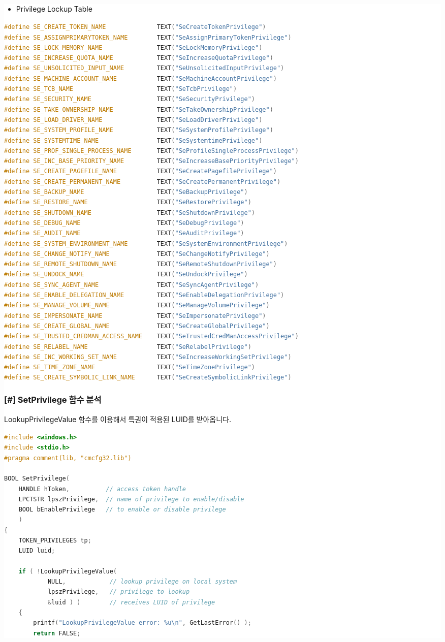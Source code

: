 - Privilege Lockup Table

```cpp
#define SE_CREATE_TOKEN_NAME              TEXT("SeCreateTokenPrivilege")
#define SE_ASSIGNPRIMARYTOKEN_NAME        TEXT("SeAssignPrimaryTokenPrivilege")
#define SE_LOCK_MEMORY_NAME               TEXT("SeLockMemoryPrivilege")
#define SE_INCREASE_QUOTA_NAME            TEXT("SeIncreaseQuotaPrivilege")
#define SE_UNSOLICITED_INPUT_NAME         TEXT("SeUnsolicitedInputPrivilege")
#define SE_MACHINE_ACCOUNT_NAME           TEXT("SeMachineAccountPrivilege")
#define SE_TCB_NAME                       TEXT("SeTcbPrivilege")
#define SE_SECURITY_NAME                  TEXT("SeSecurityPrivilege")
#define SE_TAKE_OWNERSHIP_NAME            TEXT("SeTakeOwnershipPrivilege")
#define SE_LOAD_DRIVER_NAME               TEXT("SeLoadDriverPrivilege")
#define SE_SYSTEM_PROFILE_NAME            TEXT("SeSystemProfilePrivilege")
#define SE_SYSTEMTIME_NAME                TEXT("SeSystemtimePrivilege")
#define SE_PROF_SINGLE_PROCESS_NAME       TEXT("SeProfileSingleProcessPrivilege")
#define SE_INC_BASE_PRIORITY_NAME         TEXT("SeIncreaseBasePriorityPrivilege")
#define SE_CREATE_PAGEFILE_NAME           TEXT("SeCreatePagefilePrivilege")
#define SE_CREATE_PERMANENT_NAME          TEXT("SeCreatePermanentPrivilege")
#define SE_BACKUP_NAME                    TEXT("SeBackupPrivilege")
#define SE_RESTORE_NAME                   TEXT("SeRestorePrivilege")
#define SE_SHUTDOWN_NAME                  TEXT("SeShutdownPrivilege")
#define SE_DEBUG_NAME                     TEXT("SeDebugPrivilege")
#define SE_AUDIT_NAME                     TEXT("SeAuditPrivilege")
#define SE_SYSTEM_ENVIRONMENT_NAME        TEXT("SeSystemEnvironmentPrivilege")
#define SE_CHANGE_NOTIFY_NAME             TEXT("SeChangeNotifyPrivilege")
#define SE_REMOTE_SHUTDOWN_NAME           TEXT("SeRemoteShutdownPrivilege")
#define SE_UNDOCK_NAME                    TEXT("SeUndockPrivilege")
#define SE_SYNC_AGENT_NAME                TEXT("SeSyncAgentPrivilege")
#define SE_ENABLE_DELEGATION_NAME         TEXT("SeEnableDelegationPrivilege")
#define SE_MANAGE_VOLUME_NAME             TEXT("SeManageVolumePrivilege")
#define SE_IMPERSONATE_NAME               TEXT("SeImpersonatePrivilege")
#define SE_CREATE_GLOBAL_NAME             TEXT("SeCreateGlobalPrivilege")
#define SE_TRUSTED_CREDMAN_ACCESS_NAME    TEXT("SeTrustedCredManAccessPrivilege")
#define SE_RELABEL_NAME                   TEXT("SeRelabelPrivilege")
#define SE_INC_WORKING_SET_NAME           TEXT("SeIncreaseWorkingSetPrivilege")
#define SE_TIME_ZONE_NAME                 TEXT("SeTimeZonePrivilege")
#define SE_CREATE_SYMBOLIC_LINK_NAME      TEXT("SeCreateSymbolicLinkPrivilege")
```

### [#] SetPrivilege 함수 분석

LookupPrivilegeValue 함수를 이용해서 특권이 적용된 LUID를 받아옵니다.
  
```cpp
#include <windows.h>
#include <stdio.h>
#pragma comment(lib, "cmcfg32.lib")

BOOL SetPrivilege(
    HANDLE hToken,          // access token handle
    LPCTSTR lpszPrivilege,  // name of privilege to enable/disable
    BOOL bEnablePrivilege   // to enable or disable privilege
    ) 
{
    TOKEN_PRIVILEGES tp;
    LUID luid;

    if ( !LookupPrivilegeValue( 
            NULL,            // lookup privilege on local system
            lpszPrivilege,   // privilege to lookup 
            &luid ) )        // receives LUID of privilege
    {
        printf("LookupPrivilegeValue error: %u\n", GetLastError() ); 
        return FALSE; 
```